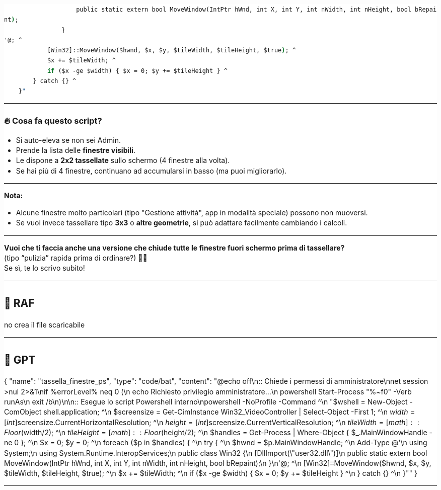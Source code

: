 ```bat
                    public static extern bool MoveWindow(IntPtr hWnd, int X, int Y, int nWidth, int nHeight, bool bRepaint);
                }
'@; ^
            [Win32]::MoveWindow($hwnd, $x, $y, $tileWidth, $tileHeight, $true); ^
            $x += $tileWidth; ^
            if ($x -ge $width) { $x = 0; $y += $tileHeight } ^
        } catch {} ^
    }"
```

---

### 🔥 Cosa fa questo script?
- Si auto-eleva se non sei Admin.
- Prende la lista delle **finestre visibili**.
- Le dispone a **2x2 tassellate** sullo schermo (4 finestre alla volta).
- Se hai più di 4 finestre, continuano ad accumularsi in basso (ma puoi migliorarlo).

---

**Nota:**  
- Alcune finestre molto particolari (tipo "Gestione attività", app in modalità speciale) possono non muoversi.
- Se vuoi invece tassellare tipo **3x3** o **altre geometrie**, si può adattare facilmente cambiando i calcoli.

---

**Vuoi che ti faccia anche una versione che chiude tutte le finestre fuori schermo prima di tassellare?**  
(tipo “pulizia” rapida prima di ordinare?) 🚀😄  
Se sì, te lo scrivo subito!

---

## 👤 **RAF**

no crea il file scaricabile

---

## 🤖 **GPT**

{
  "name": "tassella_finestre_ps",
  "type": "code/bat",
  "content": "@echo off\n:: Chiede i permessi di amministratore\nnet session >nul 2>&1\nif %errorLevel% neq 0 (\n    echo Richiesto privilegio amministratore...\n    powershell Start-Process \"%~f0\" -Verb runAs\n    exit /b\n)\n\n:: Esegue lo script Powershell interno\npowershell -NoProfile -Command ^\n    \"$wshell = New-Object -ComObject shell.application; ^\n    $screensize = Get-CimInstance Win32_VideoController | Select-Object -First 1; ^\n    $width = [int]$screensize.CurrentHorizontalResolution; ^\n    $height = [int]$screensize.CurrentVerticalResolution; ^\n    $tileWidth = [math]::Floor($width/2); ^\n    $tileHeight = [math]::Floor($height/2); ^\n    $handles = Get-Process | Where-Object { $_.MainWindowHandle -ne 0 }; ^\n    $x = 0; $y = 0; ^\n    foreach ($p in $handles) { ^\n        try { ^\n            $hwnd = $p.MainWindowHandle; ^\n            Add-Type @'\n                using System;\n                using System.Runtime.InteropServices;\n                public class Win32 {\n                    [DllImport(\"user32.dll\")]\n                    public static extern bool MoveWindow(IntPtr hWnd, int X, int Y, int nWidth, int nHeight, bool bRepaint);\n                }\n'@; ^\n            [Win32]::MoveWindow($hwnd, $x, $y, $tileWidth, $tileHeight, $true); ^\n            $x += $tileWidth; ^\n            if ($x -ge $width) { $x = 0; $y += $tileHeight } ^\n        } catch {} ^\n    }\""
}

---